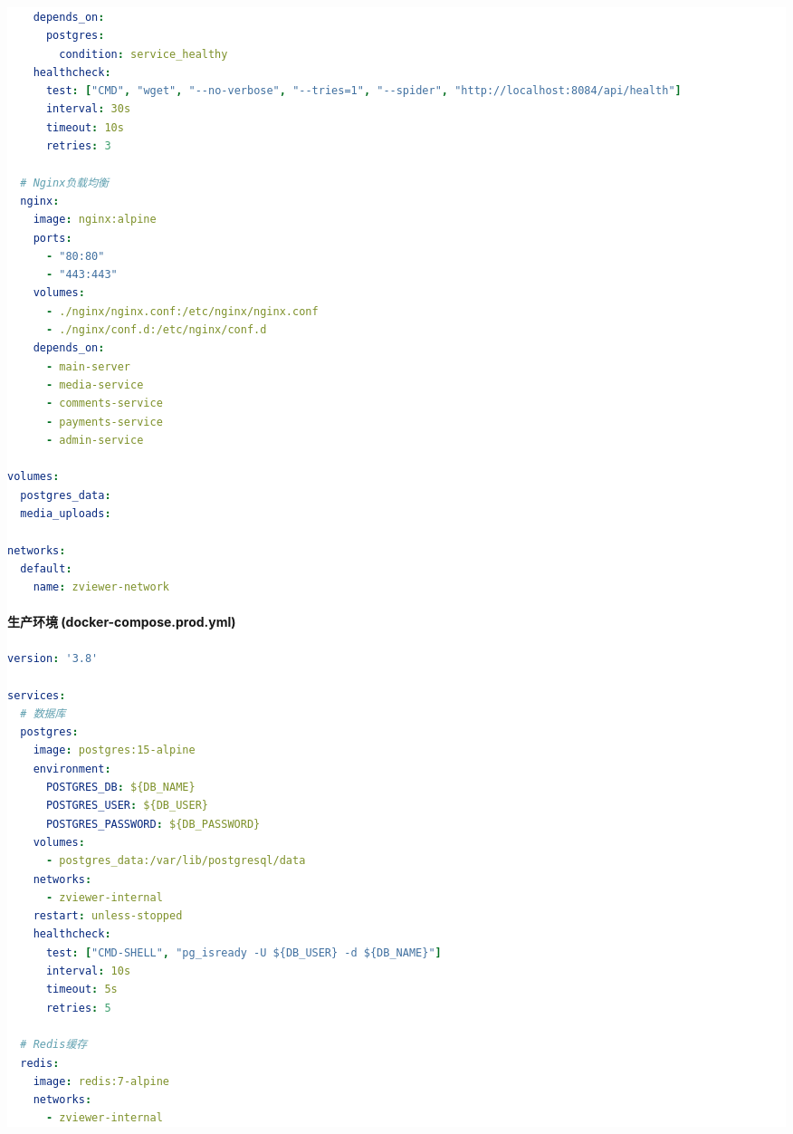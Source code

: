 ```yaml
    depends_on:
      postgres:
        condition: service_healthy
    healthcheck:
      test: ["CMD", "wget", "--no-verbose", "--tries=1", "--spider", "http://localhost:8084/api/health"]
      interval: 30s
      timeout: 10s
      retries: 3

  # Nginx负载均衡
  nginx:
    image: nginx:alpine
    ports:
      - "80:80"
      - "443:443"
    volumes:
      - ./nginx/nginx.conf:/etc/nginx/nginx.conf
      - ./nginx/conf.d:/etc/nginx/conf.d
    depends_on:
      - main-server
      - media-service
      - comments-service
      - payments-service
      - admin-service

volumes:
  postgres_data:
  media_uploads:

networks:
  default:
    name: zviewer-network
```

#### 生产环境 (docker-compose.prod.yml)
```yaml
version: '3.8'

services:
  # 数据库
  postgres:
    image: postgres:15-alpine
    environment:
      POSTGRES_DB: ${DB_NAME}
      POSTGRES_USER: ${DB_USER}
      POSTGRES_PASSWORD: ${DB_PASSWORD}
    volumes:
      - postgres_data:/var/lib/postgresql/data
    networks:
      - zviewer-internal
    restart: unless-stopped
    healthcheck:
      test: ["CMD-SHELL", "pg_isready -U ${DB_USER} -d ${DB_NAME}"]
      interval: 10s
      timeout: 5s
      retries: 5

  # Redis缓存
  redis:
    image: redis:7-alpine
    networks:
      - zviewer-internal
```